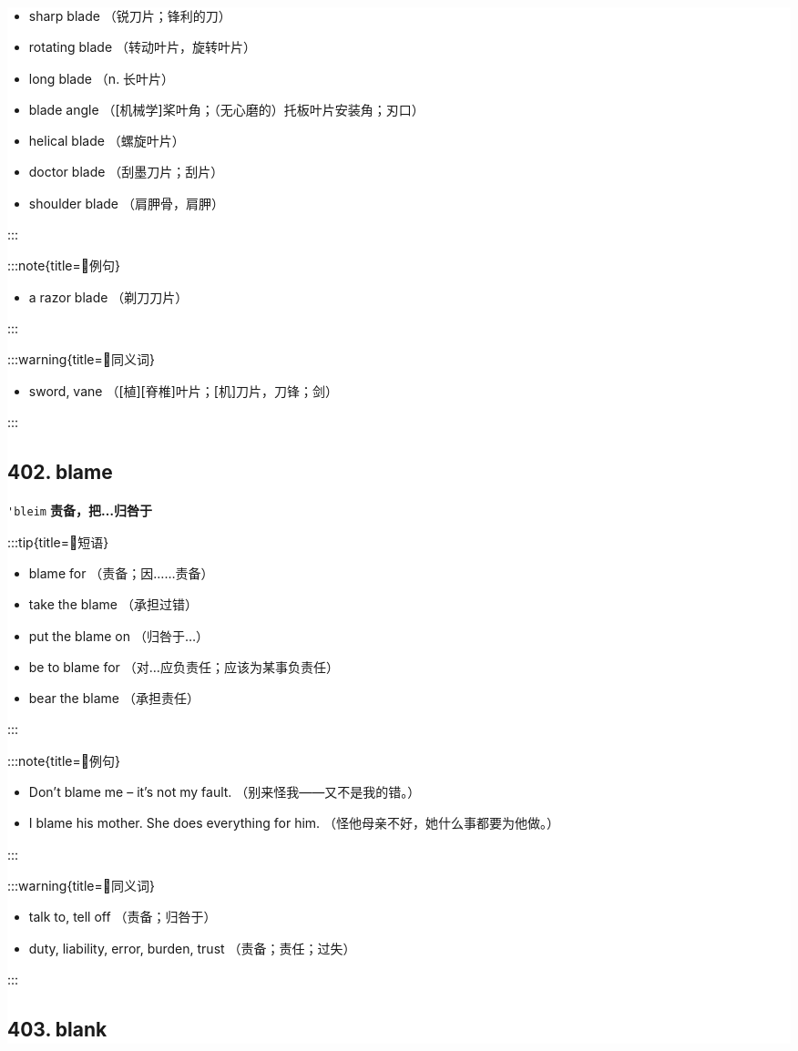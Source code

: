 - sharp blade （锐刀片；锋利的刀）

- rotating blade （转动叶片，旋转叶片）

- long blade （n. 长叶片）

- blade angle （[机械学]桨叶角；（无心磨的）托板叶片安装角；刃口）

- helical blade （螺旋叶片）

- doctor blade （刮墨刀片；刮片）

- shoulder blade （肩胛骨，肩胛）

:::

:::note{title=🎤例句}

- a razor blade （剃刀刀片）

:::

:::warning{title=🤔同义词}

- sword, vane （[植][脊椎]叶片；[机]刀片，刀锋；剑）

:::


## 402. blame

`'bleim`  **责备，把…归咎于**

:::tip{title=🤩短语}

- blame for （责备；因……责备）

- take the blame （承担过错）

- put the blame on （归咎于…）

- be to blame for （对…应负责任；应该为某事负责任）

- bear the blame （承担责任）

:::

:::note{title=🎤例句}

- Don’t blame me – it’s not my fault. （别来怪我——又不是我的错。）

- I blame his mother. She does everything for him. （怪他母亲不好，她什么事都要为他做。）

:::

:::warning{title=🤔同义词}

- talk to, tell off （责备；归咎于）

- duty, liability, error, burden, trust （责备；责任；过失）

:::


## 403. blank
